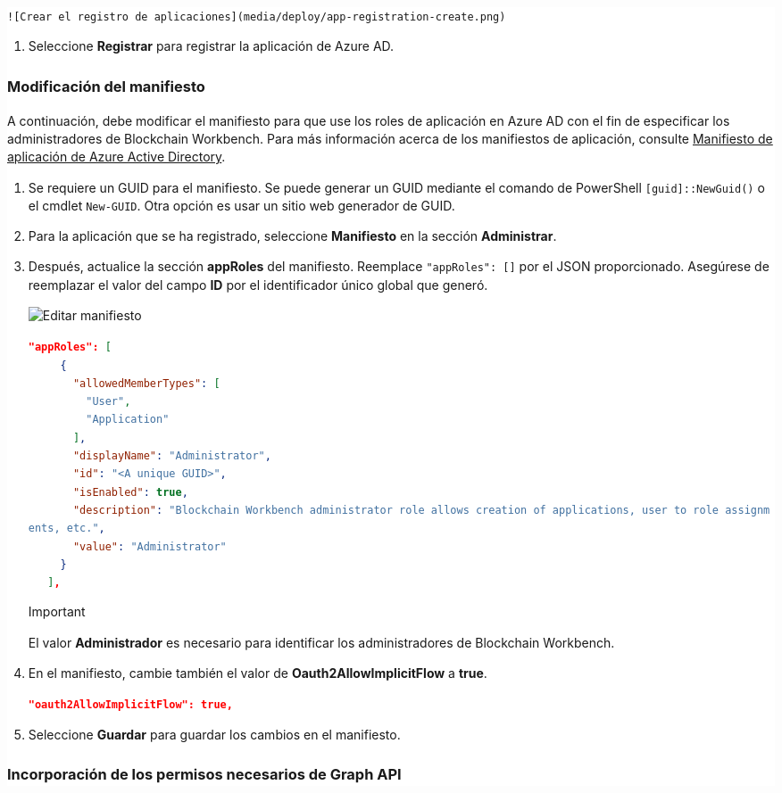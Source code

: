     ![Crear el registro de aplicaciones](media/deploy/app-registration-create.png)

1. Seleccione **Registrar** para registrar la aplicación de Azure AD.

### <a name="modify-manifest"></a>Modificación del manifiesto

A continuación, debe modificar el manifiesto para que use los roles de aplicación en Azure AD con el fin de especificar los administradores de Blockchain Workbench.  Para más información acerca de los manifiestos de aplicación, consulte [Manifiesto de aplicación de Azure Active Directory](../../active-directory/develop/reference-app-manifest.md).


1. Se requiere un GUID para el manifiesto. Se puede generar un GUID mediante el comando de PowerShell `[guid]::NewGuid()` o el cmdlet `New-GUID`. Otra opción es usar un sitio web generador de GUID.
1. Para la aplicación que se ha registrado, seleccione **Manifiesto** en la sección **Administrar**.
1. Después, actualice la sección **appRoles** del manifiesto. Reemplace `"appRoles": []` por el JSON proporcionado. Asegúrese de reemplazar el valor del campo **ID** por el identificador único global que generó. 

    ![Editar manifiesto](media/deploy/edit-manifest.png)

    ``` json
    "appRoles": [
         {
           "allowedMemberTypes": [
             "User",
             "Application"
           ],
           "displayName": "Administrator",
           "id": "<A unique GUID>",
           "isEnabled": true,
           "description": "Blockchain Workbench administrator role allows creation of applications, user to role assignments, etc.",
           "value": "Administrator"
         }
       ],
    ```

    > [!IMPORTANT]
    > El valor **Administrador** es necesario para identificar los administradores de Blockchain Workbench.

1. En el manifiesto, cambie también el valor de **Oauth2AllowImplicitFlow** a **true**.

    ``` json
    "oauth2AllowImplicitFlow": true,
    ```

1. Seleccione **Guardar** para guardar los cambios en el manifiesto.

### <a name="add-graph-api-required-permissions"></a>Incorporación de los permisos necesarios de Graph API
